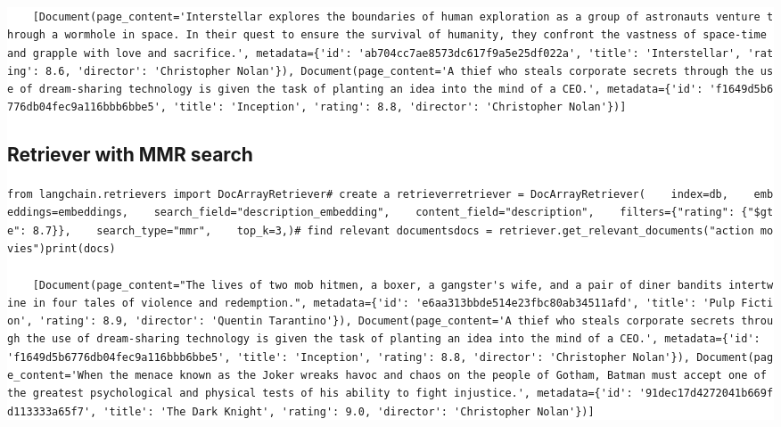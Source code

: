         [Document(page_content='Interstellar explores the boundaries of human exploration as a group of astronauts venture through a wormhole in space. In their quest to ensure the survival of humanity, they confront the vastness of space-time and grapple with love and sacrifice.', metadata={'id': 'ab704cc7ae8573dc617f9a5e25df022a', 'title': 'Interstellar', 'rating': 8.6, 'director': 'Christopher Nolan'}), Document(page_content='A thief who steals corporate secrets through the use of dream-sharing technology is given the task of planting an idea into the mind of a CEO.', metadata={'id': 'f1649d5b6776db04fec9a116bbb6bbe5', 'title': 'Inception', 'rating': 8.8, 'director': 'Christopher Nolan'})]

Retriever with MMR search[​](#retriever-with-mmr-search "Direct link to Retriever with MMR search")
---------------------------------------------------------------------------------------------------

    from langchain.retrievers import DocArrayRetriever# create a retrieverretriever = DocArrayRetriever(    index=db,    embeddings=embeddings,    search_field="description_embedding",    content_field="description",    filters={"rating": {"$gte": 8.7}},    search_type="mmr",    top_k=3,)# find relevant documentsdocs = retriever.get_relevant_documents("action movies")print(docs)

        [Document(page_content="The lives of two mob hitmen, a boxer, a gangster's wife, and a pair of diner bandits intertwine in four tales of violence and redemption.", metadata={'id': 'e6aa313bbde514e23fbc80ab34511afd', 'title': 'Pulp Fiction', 'rating': 8.9, 'director': 'Quentin Tarantino'}), Document(page_content='A thief who steals corporate secrets through the use of dream-sharing technology is given the task of planting an idea into the mind of a CEO.', metadata={'id': 'f1649d5b6776db04fec9a116bbb6bbe5', 'title': 'Inception', 'rating': 8.8, 'director': 'Christopher Nolan'}), Document(page_content='When the menace known as the Joker wreaks havoc and chaos on the people of Gotham, Batman must accept one of the greatest psychological and physical tests of his ability to fight injustice.', metadata={'id': '91dec17d4272041b669fd113333a65f7', 'title': 'The Dark Knight', 'rating': 9.0, 'director': 'Christopher Nolan'})]